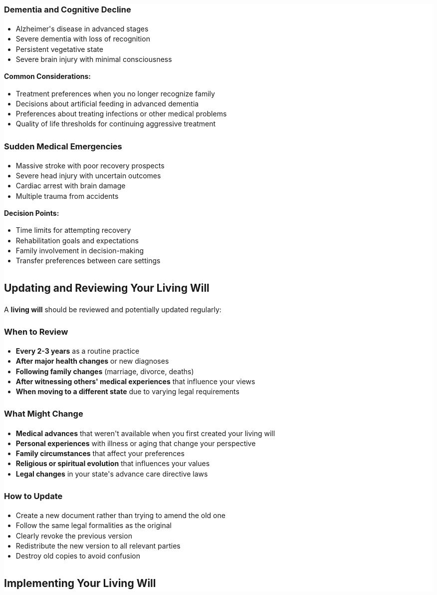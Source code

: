 ### Dementia and Cognitive Decline
- Alzheimer's disease in advanced stages
- Severe dementia with loss of recognition
- Persistent vegetative state
- Severe brain injury with minimal consciousness

**Common Considerations:**
- Treatment preferences when you no longer recognize family
- Decisions about artificial feeding in advanced dementia
- Preferences about treating infections or other medical problems
- Quality of life thresholds for continuing aggressive treatment

### Sudden Medical Emergencies
- Massive stroke with poor recovery prospects
- Severe head injury with uncertain outcomes
- Cardiac arrest with brain damage
- Multiple trauma from accidents

**Decision Points:**
- Time limits for attempting recovery
- Rehabilitation goals and expectations
- Family involvement in decision-making
- Transfer preferences between care settings

## Updating and Reviewing Your Living Will

A **living will** should be reviewed and potentially updated regularly:

### When to Review
- **Every 2-3 years** as a routine practice
- **After major health changes** or new diagnoses
- **Following family changes** (marriage, divorce, deaths)
- **After witnessing others' medical experiences** that influence your views
- **When moving to a different state** due to varying legal requirements

### What Might Change
- **Medical advances** that weren't available when you first created your living will
- **Personal experiences** with illness or aging that change your perspective
- **Family circumstances** that affect your preferences
- **Religious or spiritual evolution** that influences your values
- **Legal changes** in your state's advance care directive laws

### How to Update
- Create a new document rather than trying to amend the old one
- Follow the same legal formalities as the original
- Clearly revoke the previous version
- Redistribute the new version to all relevant parties
- Destroy old copies to avoid confusion

## Implementing Your Living Will
